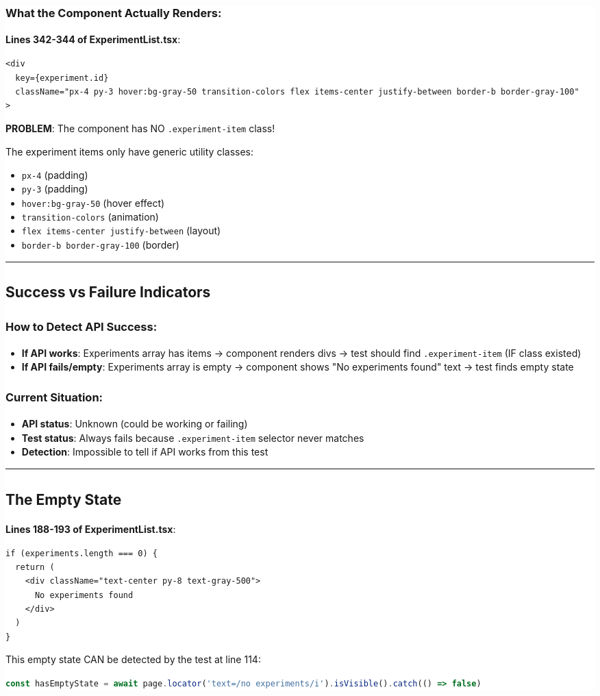 ### What the Component Actually Renders:

**Lines 342-344 of ExperimentList.tsx**:
```tsx
<div
  key={experiment.id}
  className="px-4 py-3 hover:bg-gray-50 transition-colors flex items-center justify-between border-b border-gray-100"
>
```

**PROBLEM**: The component has NO `.experiment-item` class!

The experiment items only have generic utility classes:
- `px-4` (padding)
- `py-3` (padding)
- `hover:bg-gray-50` (hover effect)
- `transition-colors` (animation)
- `flex items-center justify-between` (layout)
- `border-b border-gray-100` (border)

---

## Success vs Failure Indicators

### How to Detect API Success:
- **If API works**: Experiments array has items → component renders divs → test should find `.experiment-item` (IF class existed)
- **If API fails/empty**: Experiments array is empty → component shows "No experiments found" text → test finds empty state

### Current Situation:
- **API status**: Unknown (could be working or failing)
- **Test status**: Always fails because `.experiment-item` selector never matches
- **Detection**: Impossible to tell if API works from this test

---

## The Empty State

**Lines 188-193 of ExperimentList.tsx**:
```tsx
if (experiments.length === 0) {
  return (
    <div className="text-center py-8 text-gray-500">
      No experiments found
    </div>
  )
}
```

This empty state CAN be detected by the test at line 114:
```typescript
const hasEmptyState = await page.locator('text=/no experiments/i').isVisible().catch(() => false)
```
